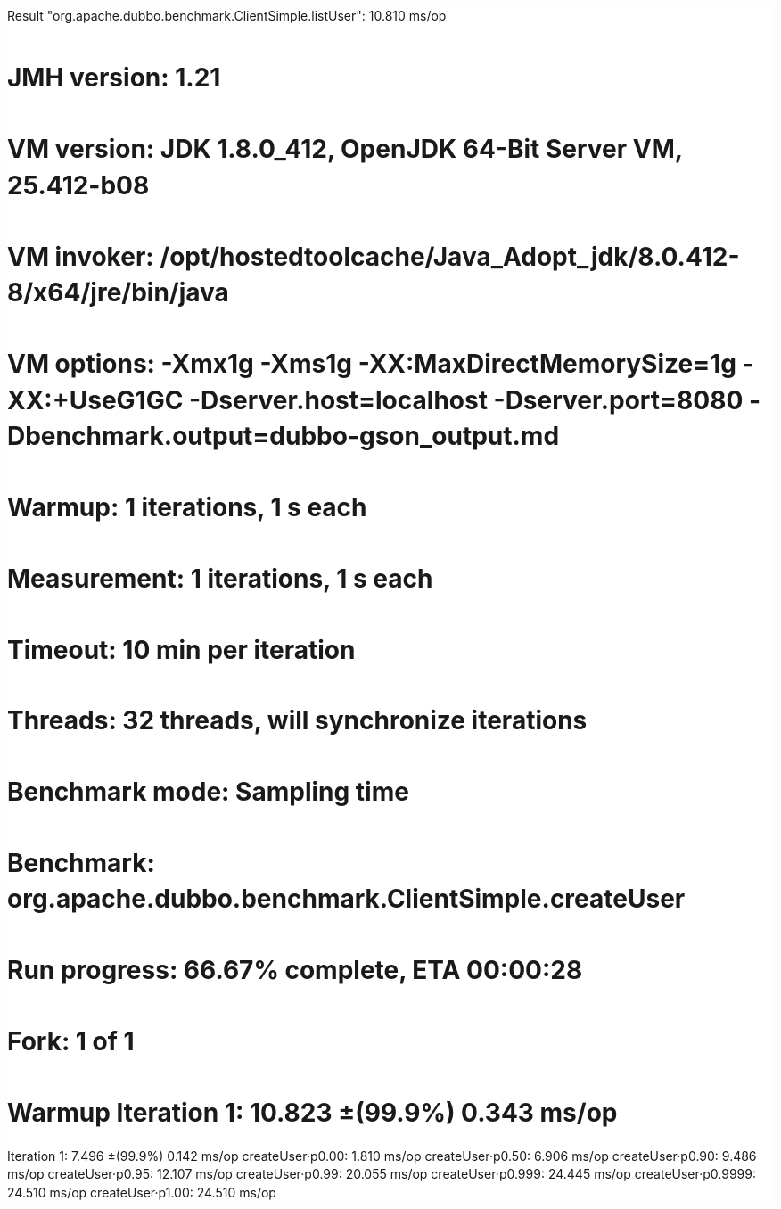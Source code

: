 
Result "org.apache.dubbo.benchmark.ClientSimple.listUser":
  10.810 ms/op


# JMH version: 1.21
# VM version: JDK 1.8.0_412, OpenJDK 64-Bit Server VM, 25.412-b08
# VM invoker: /opt/hostedtoolcache/Java_Adopt_jdk/8.0.412-8/x64/jre/bin/java
# VM options: -Xmx1g -Xms1g -XX:MaxDirectMemorySize=1g -XX:+UseG1GC -Dserver.host=localhost -Dserver.port=8080 -Dbenchmark.output=dubbo-gson_output.md
# Warmup: 1 iterations, 1 s each
# Measurement: 1 iterations, 1 s each
# Timeout: 10 min per iteration
# Threads: 32 threads, will synchronize iterations
# Benchmark mode: Sampling time
# Benchmark: org.apache.dubbo.benchmark.ClientSimple.createUser

# Run progress: 66.67% complete, ETA 00:00:28
# Fork: 1 of 1
# Warmup Iteration   1: 10.823 ±(99.9%) 0.343 ms/op
Iteration   1: 7.496 ±(99.9%) 0.142 ms/op
                 createUser·p0.00:   1.810 ms/op
                 createUser·p0.50:   6.906 ms/op
                 createUser·p0.90:   9.486 ms/op
                 createUser·p0.95:   12.107 ms/op
                 createUser·p0.99:   20.055 ms/op
                 createUser·p0.999:  24.445 ms/op
                 createUser·p0.9999: 24.510 ms/op
                 createUser·p1.00:   24.510 ms/op
